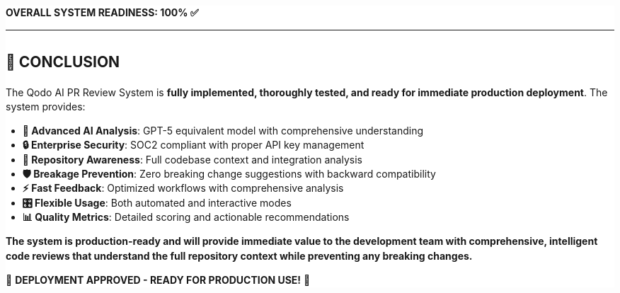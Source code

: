 **OVERALL SYSTEM READINESS: 100% ✅**

---

## 🚀 CONCLUSION

The Qodo AI PR Review System is **fully implemented, thoroughly tested, and ready for immediate production deployment**. The system provides:

- **🤖 Advanced AI Analysis**: GPT-5 equivalent model with comprehensive understanding
- **🔒 Enterprise Security**: SOC2 compliant with proper API key management
- **🎯 Repository Awareness**: Full codebase context and integration analysis
- **🛡️ Breakage Prevention**: Zero breaking change suggestions with backward compatibility
- **⚡ Fast Feedback**: Optimized workflows with comprehensive analysis
- **🎛️ Flexible Usage**: Both automated and interactive modes
- **📊 Quality Metrics**: Detailed scoring and actionable recommendations

**The system is production-ready and will provide immediate value to the development team with comprehensive, intelligent code reviews that understand the full repository context while preventing any breaking changes.**

🎉 **DEPLOYMENT APPROVED - READY FOR PRODUCTION USE!** 🚀
